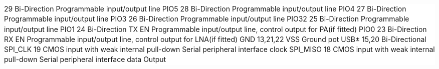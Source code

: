 <td>29</td>
<td>Bi-Direction</td>
<td>Programmable input/output line</td>
</tr>
<tr>
<td>PIO5</td>
<td>28</td>
<td>Bi-Direction</td>
<td>Programmable input/output line</td>
</tr>
<tr>
<td>PIO4</td>
<td>27</td>
<td>Bi-Direction</td>
<td>Programmable input/output line</td>
</tr>
<tr>
<td>PIO3</td>
<td>26</td>
<td>Bi-Direction</td>
<td>Programmable input/output line</td>
</tr>
<tr>
<td>PIO32</td>
<td>25</td>
<td>Bi-Direction</td>
<td>Programmable input/output line</td>
</tr>
<tr>
<td>PIO1</td>
<td>24</td>
<td>Bi-Direction TX EN</td>
<td>Programmable input/output line, control output for PA(if fitted)</td>
</tr>
<tr>
<td>PIO0</td>
<td>23</td>
<td>Bi-Direction RX EN</td>
<td>Programmable input/output line, control output for LNA(if fitted)</td>
</tr>
<tr>
<td>GND</td>
<td>13,21,22</td>
<td>VSS</td>
<td>Ground pot</td>
</tr>
<tr>
<td>USB±</td>
<td>15,20</td>
<td>Bi-Directional</td>
<td></td>
</tr>
<tr>
<td>SPI_CLK</td>
<td>19</td>
<td>CMOS input with weak internal pull-down</td>
<td>Serial peripheral interface clock</td>
</tr>
<tr>
<td>SPI_MISO</td>
<td>18</td>
<td>CMOS input with weak internal pull-down</td>
<td>Serial peripheral interface data Output</td>
</tr>